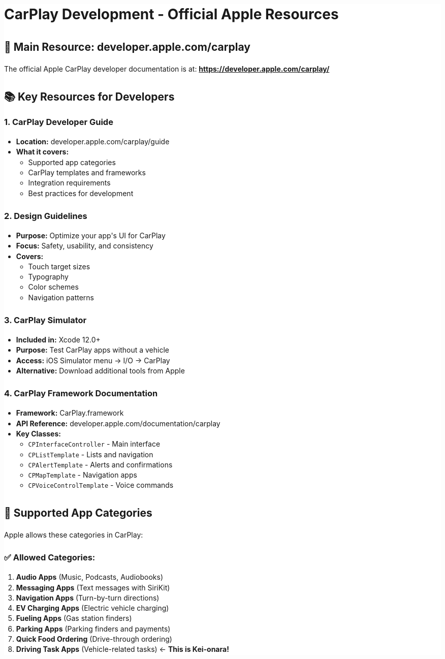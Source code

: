 # CarPlay Development - Official Apple Resources

## 🎯 Main Resource: developer.apple.com/carplay

The official Apple CarPlay developer documentation is at:
**https://developer.apple.com/carplay/**

## 📚 Key Resources for Developers

### 1. **CarPlay Developer Guide**
- **Location:** developer.apple.com/carplay/guide
- **What it covers:**
  - Supported app categories
  - CarPlay templates and frameworks
  - Integration requirements
  - Best practices for development

### 2. **Design Guidelines**
- **Purpose:** Optimize your app's UI for CarPlay
- **Focus:** Safety, usability, and consistency
- **Covers:**
  - Touch target sizes
  - Typography
  - Color schemes
  - Navigation patterns

### 3. **CarPlay Simulator**
- **Included in:** Xcode 12.0+
- **Purpose:** Test CarPlay apps without a vehicle
- **Access:** iOS Simulator menu → I/O → CarPlay
- **Alternative:** Download additional tools from Apple

### 4. **CarPlay Framework Documentation**
- **Framework:** CarPlay.framework
- **API Reference:** developer.apple.com/documentation/carplay
- **Key Classes:**
  - `CPInterfaceController` - Main interface
  - `CPListTemplate` - Lists and navigation
  - `CPAlertTemplate` - Alerts and confirmations
  - `CPMapTemplate` - Navigation apps
  - `CPVoiceControlTemplate` - Voice commands

## 🚗 Supported App Categories

Apple allows these categories in CarPlay:

### ✅ Allowed Categories:
1. **Audio Apps** (Music, Podcasts, Audiobooks)
2. **Messaging Apps** (Text messages with SiriKit)
3. **Navigation Apps** (Turn-by-turn directions)
4. **EV Charging Apps** (Electric vehicle charging)
5. **Fueling Apps** (Gas station finders)
6. **Parking Apps** (Parking finders and payments)
7. **Quick Food Ordering** (Drive-through ordering)
8. **Driving Task Apps** (Vehicle-related tasks) ← **This is Kei-onara!**
